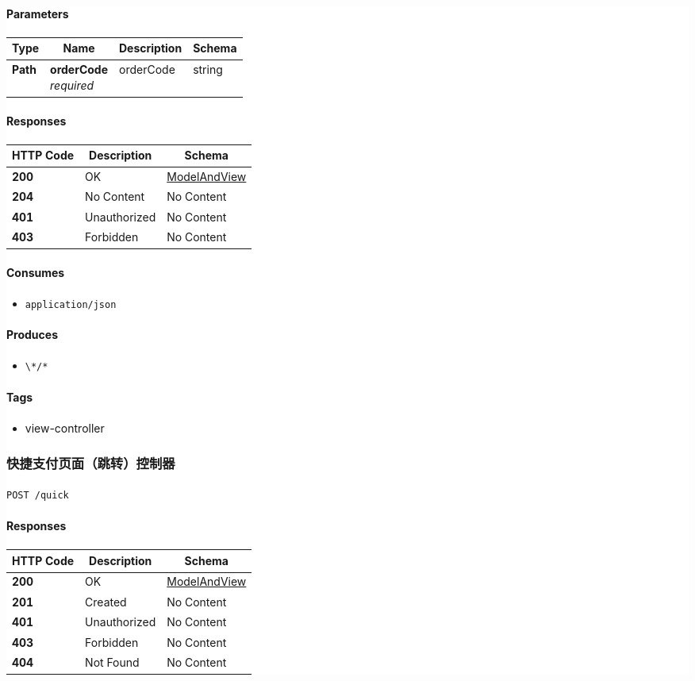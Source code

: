 
#### Parameters

|Type|Name|Description|Schema|
|---|---|---|---|
|**Path**|**orderCode**  <br>*required*|orderCode|string|


#### Responses

|HTTP Code|Description|Schema|
|---|---|---|
|**200**|OK|[ModelAndView](#modelandview)|
|**204**|No Content|No Content|
|**401**|Unauthorized|No Content|
|**403**|Forbidden|No Content|


#### Consumes

* `application/json`


#### Produces

* `\*/*`


#### Tags

* view-controller


<a name="quickusingpost"></a>
### 快捷支付页面（跳转）控制器
```
POST /quick
```


#### Responses

|HTTP Code|Description|Schema|
|---|---|---|
|**200**|OK|[ModelAndView](#modelandview)|
|**201**|Created|No Content|
|**401**|Unauthorized|No Content|
|**403**|Forbidden|No Content|
|**404**|Not Found|No Content|

